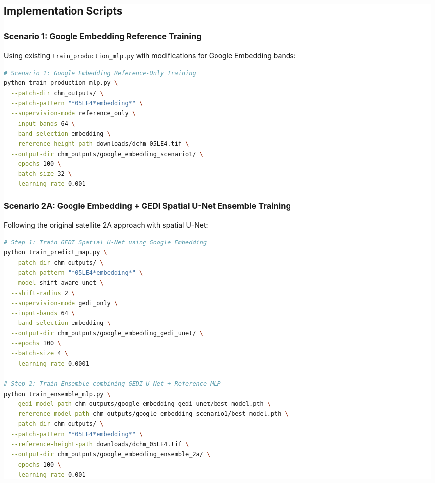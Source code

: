 ```python
```

## Implementation Scripts

### **Scenario 1: Google Embedding Reference Training**
Using existing `train_production_mlp.py` with modifications for Google Embedding bands:

```bash
# Scenario 1: Google Embedding Reference-Only Training
python train_production_mlp.py \
  --patch-dir chm_outputs/ \
  --patch-pattern "*05LE4*embedding*" \
  --supervision-mode reference_only \
  --input-bands 64 \
  --band-selection embedding \
  --reference-height-path downloads/dchm_05LE4.tif \
  --output-dir chm_outputs/google_embedding_scenario1/ \
  --epochs 100 \
  --batch-size 32 \
  --learning-rate 0.001
```

### **Scenario 2A: Google Embedding + GEDI Spatial U-Net Ensemble Training**
Following the original satellite 2A approach with spatial U-Net:

```bash
# Step 1: Train GEDI Spatial U-Net using Google Embedding
python train_predict_map.py \
  --patch-dir chm_outputs/ \
  --patch-pattern "*05LE4*embedding*" \
  --model shift_aware_unet \
  --shift-radius 2 \
  --supervision-mode gedi_only \
  --input-bands 64 \
  --band-selection embedding \
  --output-dir chm_outputs/google_embedding_gedi_unet/ \
  --epochs 100 \
  --batch-size 4 \
  --learning-rate 0.0001

# Step 2: Train Ensemble combining GEDI U-Net + Reference MLP
python train_ensemble_mlp.py \
  --gedi-model-path chm_outputs/google_embedding_gedi_unet/best_model.pth \
  --reference-model-path chm_outputs/google_embedding_scenario1/best_model.pth \
  --patch-dir chm_outputs/ \
  --patch-pattern "*05LE4*embedding*" \
  --reference-height-path downloads/dchm_05LE4.tif \
  --output-dir chm_outputs/google_embedding_ensemble_2a/ \
  --epochs 100 \
  --learning-rate 0.001
```

